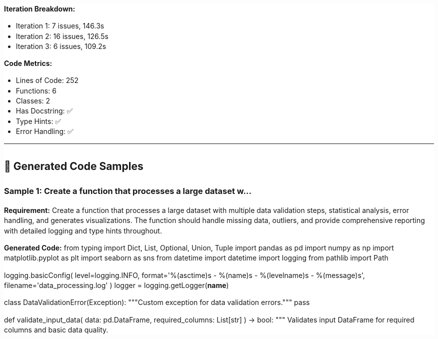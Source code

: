 **Iteration Breakdown:**
- Iteration 1: 7 issues, 146.3s
- Iteration 2: 16 issues, 126.5s
- Iteration 3: 6 issues, 109.2s

**Code Metrics:**
- Lines of Code: 252
- Functions: 6
- Classes: 2
- Has Docstring: ✅
- Type Hints: ✅
- Error Handling: ✅

---

## 🎯 Generated Code Samples

### Sample 1: Create a function that processes a large dataset w...

**Requirement:** Create a function that processes a large dataset with multiple data validation steps, 
            statistical analysis, error handling, and generates visualizations. The function should handle missing data,
            outliers, and provide comprehensive reporting with detailed logging and type hints throughout.

**Generated Code:**
from typing import Dict, List, Optional, Union, Tuple
import pandas as pd
import numpy as np
import matplotlib.pyplot as plt
import seaborn as sns
from datetime import datetime
import logging
from pathlib import Path

logging.basicConfig(
    level=logging.INFO,
    format='%(asctime)s - %(name)s - %(levelname)s - %(message)s',
    filename='data_processing.log'
)
logger = logging.getLogger(__name__)

class DataValidationError(Exception):
    """Custom exception for data validation errors."""
    pass

def validate_input_data(
    data: pd.DataFrame,
    required_columns: List[str]
) -> bool:
    """
    Validates input DataFrame for required columns and basic data quality.
